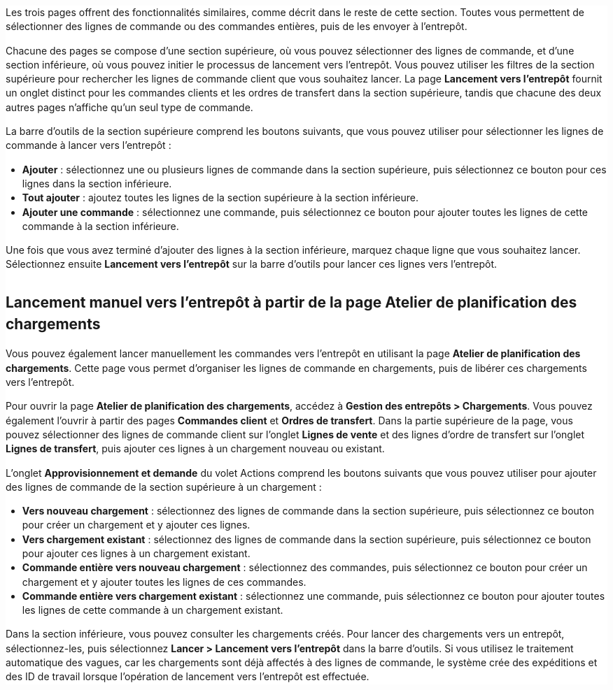 Les trois pages offrent des fonctionnalités similaires, comme décrit dans le reste de cette section. Toutes vous permettent de sélectionner des lignes de commande ou des commandes entières, puis de les envoyer à l’entrepôt.

Chacune des pages se compose d’une section supérieure, où vous pouvez sélectionner des lignes de commande, et d’une section inférieure, où vous pouvez initier le processus de lancement vers l’entrepôt. Vous pouvez utiliser les filtres de la section supérieure pour rechercher les lignes de commande client que vous souhaitez lancer. La page **Lancement vers l’entrepôt** fournit un onglet distinct pour les commandes clients et les ordres de transfert dans la section supérieure, tandis que chacune des deux autres pages n’affiche qu’un seul type de commande.

La barre d’outils de la section supérieure comprend les boutons suivants, que vous pouvez utiliser pour sélectionner les lignes de commande à lancer vers l’entrepôt :

- **Ajouter** : sélectionnez une ou plusieurs lignes de commande dans la section supérieure, puis sélectionnez ce bouton pour ces lignes dans la section inférieure.
- **Tout ajouter** : ajoutez toutes les lignes de la section supérieure à la section inférieure.
- **Ajouter une commande** : sélectionnez une commande, puis sélectionnez ce bouton pour ajouter toutes les lignes de cette commande à la section inférieure.

Une fois que vous avez terminé d’ajouter des lignes à la section inférieure, marquez chaque ligne que vous souhaitez lancer. Sélectionnez ensuite **Lancement vers l’entrepôt** sur la barre d’outils pour lancer ces lignes vers l’entrepôt.

## <a name="manual-release-to-the-warehouse-from-the-load-planning-workbench-page"></a>Lancement manuel vers l’entrepôt à partir de la page Atelier de planification des chargements

Vous pouvez également lancer manuellement les commandes vers l’entrepôt en utilisant la page **Atelier de planification des chargements**. Cette page vous permet d’organiser les lignes de commande en chargements, puis de libérer ces chargements vers l’entrepôt.

Pour ouvrir la page **Atelier de planification des chargements**, accédez à **Gestion des entrepôts \> Chargements**. Vous pouvez également l’ouvrir à partir des pages **Commandes client** et **Ordres de transfert**. Dans la partie supérieure de la page, vous pouvez sélectionner des lignes de commande client sur l’onglet **Lignes de vente** et des lignes d’ordre de transfert sur l’onglet **Lignes de transfert**, puis ajouter ces lignes à un chargement nouveau ou existant.

L’onglet **Approvisionnement et demande** du volet Actions comprend les boutons suivants que vous pouvez utiliser pour ajouter des lignes de commande de la section supérieure à un chargement :

- **Vers nouveau chargement** : sélectionnez des lignes de commande dans la section supérieure, puis sélectionnez ce bouton pour créer un chargement et y ajouter ces lignes.
- **Vers chargement existant** : sélectionnez des lignes de commande dans la section supérieure, puis sélectionnez ce bouton pour ajouter ces lignes à un chargement existant.
- **Commande entière vers nouveau chargement** : sélectionnez des commandes, puis sélectionnez ce bouton pour créer un chargement et y ajouter toutes les lignes de ces commandes.
- **Commande entière vers chargement existant** : sélectionnez une commande, puis sélectionnez ce bouton pour ajouter toutes les lignes de cette commande à un chargement existant.

Dans la section inférieure, vous pouvez consulter les chargements créés. Pour lancer des chargements vers un entrepôt, sélectionnez-les, puis sélectionnez **Lancer \> Lancement vers l’entrepôt** dans la barre d’outils. Si vous utilisez le traitement automatique des vagues, car les chargements sont déjà affectés à des lignes de commande, le système crée des expéditions et des ID de travail lorsque l’opération de lancement vers l’entrepôt est effectuée.
